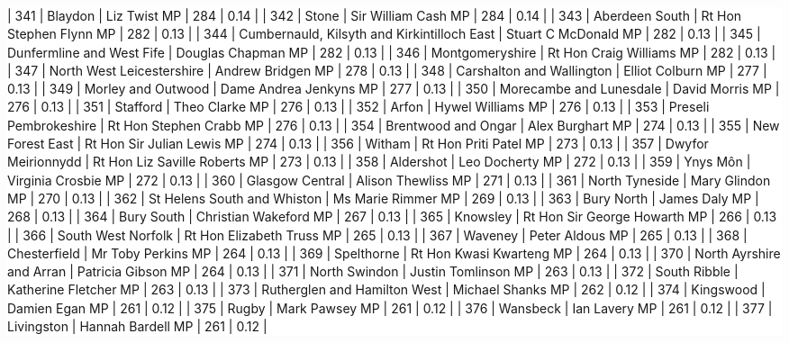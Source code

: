 | 341 | Blaydon | Liz Twist MP | 284 | 0.14 |
| 342 | Stone | Sir William Cash MP | 284 | 0.14 |
| 343 | Aberdeen South | Rt Hon Stephen Flynn MP | 282 | 0.13 |
| 344 | Cumbernauld, Kilsyth and Kirkintilloch East | Stuart C McDonald MP | 282 | 0.13 |
| 345 | Dunfermline and West Fife | Douglas Chapman MP | 282 | 0.13 |
| 346 | Montgomeryshire | Rt Hon Craig Williams MP | 282 | 0.13 |
| 347 | North West Leicestershire | Andrew Bridgen MP | 278 | 0.13 |
| 348 | Carshalton and Wallington | Elliot Colburn MP | 277 | 0.13 |
| 349 | Morley and Outwood | Dame Andrea Jenkyns MP | 277 | 0.13 |
| 350 | Morecambe and Lunesdale | David Morris MP | 276 | 0.13 |
| 351 | Stafford | Theo Clarke MP | 276 | 0.13 |
| 352 | Arfon | Hywel Williams MP | 276 | 0.13 |
| 353 | Preseli Pembrokeshire | Rt Hon Stephen Crabb MP | 276 | 0.13 |
| 354 | Brentwood and Ongar | Alex Burghart MP | 274 | 0.13 |
| 355 | New Forest East | Rt Hon Sir Julian Lewis MP | 274 | 0.13 |
| 356 | Witham | Rt Hon Priti Patel MP | 273 | 0.13 |
| 357 | Dwyfor Meirionnydd | Rt Hon Liz Saville Roberts MP | 273 | 0.13 |
| 358 | Aldershot | Leo Docherty MP | 272 | 0.13 |
| 359 | Ynys Môn | Virginia Crosbie MP | 272 | 0.13 |
| 360 | Glasgow Central | Alison Thewliss MP | 271 | 0.13 |
| 361 | North Tyneside | Mary Glindon MP | 270 | 0.13 |
| 362 | St Helens South and Whiston | Ms Marie Rimmer MP | 269 | 0.13 |
| 363 | Bury North | James Daly MP | 268 | 0.13 |
| 364 | Bury South | Christian Wakeford MP | 267 | 0.13 |
| 365 | Knowsley | Rt Hon Sir George Howarth MP | 266 | 0.13 |
| 366 | South West Norfolk | Rt Hon Elizabeth Truss MP | 265 | 0.13 |
| 367 | Waveney | Peter Aldous MP | 265 | 0.13 |
| 368 | Chesterfield | Mr Toby Perkins MP | 264 | 0.13 |
| 369 | Spelthorne | Rt Hon Kwasi Kwarteng MP | 264 | 0.13 |
| 370 | North Ayrshire and Arran | Patricia Gibson MP | 264 | 0.13 |
| 371 | North Swindon | Justin Tomlinson MP | 263 | 0.13 |
| 372 | South Ribble | Katherine Fletcher MP | 263 | 0.13 |
| 373 | Rutherglen and Hamilton West | Michael Shanks MP | 262 | 0.12 |
| 374 | Kingswood | Damien Egan MP | 261 | 0.12 |
| 375 | Rugby | Mark Pawsey MP | 261 | 0.12 |
| 376 | Wansbeck | Ian Lavery MP | 261 | 0.12 |
| 377 | Livingston | Hannah Bardell MP | 261 | 0.12 |
